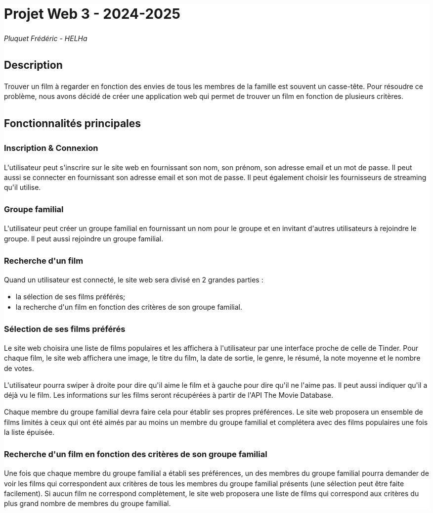 # Projet Web 3 - 2024-2025

*Pluquet Frédéric - HELHa*

## Description

Trouver un film à regarder en fonction des envies de tous les membres de la famille est souvent un casse-tête. Pour résoudre ce problème, nous avons décidé de créer une application web qui permet de trouver un film en fonction de plusieurs critères.

## Fonctionnalités principales

### Inscription & Connexion

L'utilisateur peut s'inscrire sur le site web en fournissant son nom, son prénom, son adresse email et un mot de passe. Il peut aussi se connecter en fournissant son adresse email et son mot de passe. Il peut également choisir les fournisseurs de streaming qu'il utilise.

### Groupe familial

L'utilisateur peut créer un groupe familial en fournissant un nom pour le groupe et en invitant d'autres utilisateurs à rejoindre le groupe. Il peut aussi rejoindre un groupe familial.

### Recherche d'un film

Quand un utilisateur est connecté, le site web sera divisé en 2 grandes parties :
- la sélection de ses films préférés;
- la recherche d'un film en fonction des critères de son groupe familial.

### Sélection de ses films préférés

Le site web choisira une liste de films populaires et les affichera à l'utilisateur par une interface proche de celle de Tinder. Pour chaque film, le site web affichera une image, le titre du film, la date de sortie, le genre, le résumé, la note moyenne et le nombre de votes.

L'utilisateur pourra swiper à droite pour dire qu'il aime le film et à gauche pour dire qu'il ne l'aime pas. Il peut aussi indiquer qu'il a déjà vu le film. Les informations sur les films seront récupérées à partir de l'API The Movie Database.

Chaque membre du groupe familial devra faire cela pour établir ses propres préférences. Le site web proposera un ensemble de films limités à ceux qui ont été aimés par au moins un membre du groupe familial et complétera avec des films populaires une fois la liste épuisée.

### Recherche d'un film en fonction des critères de son groupe familial

Une fois que chaque membre du groupe familial a établi ses préférences, un des membres du groupe familial pourra demander de voir les films qui correspondent aux critères de tous les membres du groupe familial présents (une sélection peut être faite facilement). Si aucun film ne correspond complètement, le site web proposera une liste de films qui correspond aux critères du plus grand nombre de membres du groupe familial.
